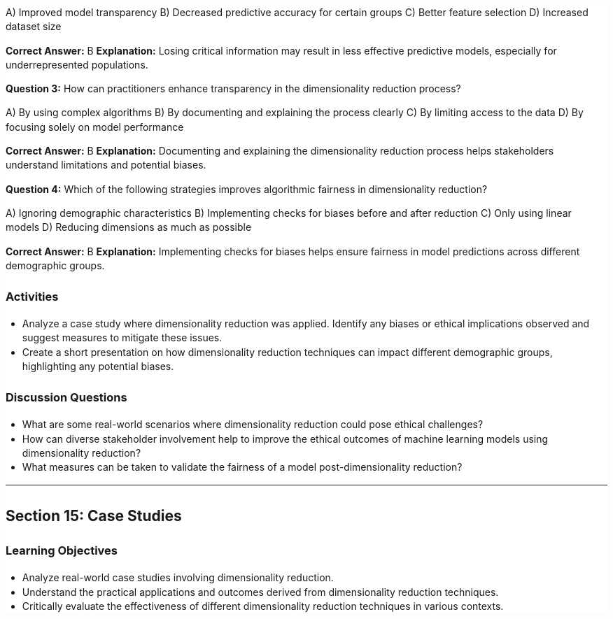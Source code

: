   A) Improved model transparency
  B) Decreased predictive accuracy for certain groups
  C) Better feature selection
  D) Increased dataset size

**Correct Answer:** B
**Explanation:** Losing critical information may result in less effective predictive models, especially for underrepresented populations.

**Question 3:** How can practitioners enhance transparency in the dimensionality reduction process?

  A) By using complex algorithms
  B) By documenting and explaining the process clearly
  C) By limiting access to the data
  D) By focusing solely on model performance

**Correct Answer:** B
**Explanation:** Documenting and explaining the dimensionality reduction process helps stakeholders understand limitations and potential biases.

**Question 4:** Which of the following strategies improves algorithmic fairness in dimensionality reduction?

  A) Ignoring demographic characteristics
  B) Implementing checks for biases before and after reduction
  C) Only using linear models
  D) Reducing dimensions as much as possible

**Correct Answer:** B
**Explanation:** Implementing checks for biases helps ensure fairness in model predictions across different demographic groups.

### Activities
- Analyze a case study where dimensionality reduction was applied. Identify any biases or ethical implications observed and suggest measures to mitigate these issues.
- Create a short presentation on how dimensionality reduction techniques can impact different demographic groups, highlighting any potential biases.

### Discussion Questions
- What are some real-world scenarios where dimensionality reduction could pose ethical challenges?
- How can diverse stakeholder involvement help to improve the ethical outcomes of machine learning models using dimensionality reduction?
- What measures can be taken to validate the fairness of a model post-dimensionality reduction?

---

## Section 15: Case Studies

### Learning Objectives
- Analyze real-world case studies involving dimensionality reduction.
- Understand the practical applications and outcomes derived from dimensionality reduction techniques.
- Critically evaluate the effectiveness of different dimensionality reduction techniques in various contexts.
